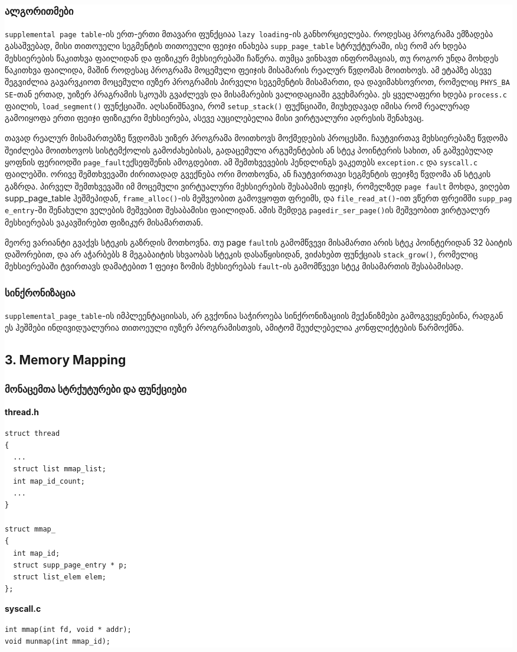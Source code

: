 ### ალგორითმები
`supplemental page table`-ის ერთ-ერთი მთავარი ფუნქციაა `lazy loading`-ის განხორციელება.
როდესაც პროგრამა ემზადება გასაშვებად, მისი თითოუელი სეგმენტის თითოეული ფეიჯი ინახება `supp_page_table` სტრუქტურაში, ისე რომ არ ხდება მეხსიერების წაკითხვა ფაილიდან და ფიზიკურ მეხსიერებაში ჩაწერა. თუმცა ვინხავთ ინფრომაციას, თუ როგორ უნდა მოხდეს წაკითხვა ფაილიდა, მაშინ როდესაც პროგრამა მოცემული ფეიჯის მისამარის რეალურ წვდომას მოითხოვს. ამ ეტაპზე ასევე შეგვიძლია გავარვკიოთ მოცემული იუზერ პროგრამის პირველი სეგემენტის მისამართი, და დავიმახსოვროთ, რომელიც `PHYS_BASE`-თან ერთად, უიზერ პრაგრამის სკოუპს გვაძლევს და მისამარების ვალიდაციაში გვეხმარება. ეს ყველაფერი ხდება `process.c` ფაილის, `load_segment()`  ფუნქციაში. აღსანიშნავია, რომ `setup_stack()` ფუქნციაში, მიუხედავად იმისა რომ რეალურად გამოიყოფა ერთი ფეიჯი ფიზიკური მეხსიერება, ასევე აუცილებელია მისი ვირტუალური ადრესის შენახვაც.

თავად რეალურ მისამართებზე წვდომას უიზერ პროგრამა მოითხოვს მოქმედების პროცესში. ჩაუტვირთავ მეხსიერებაზე წვდომა შეიძლება მოითხოვოს სისტემქოლის გამოძახებისას, გადაცემული არგუმენტების ან სტეკ პოინტერის სახით, ან გაშვებულად ყოფნის ფერიოდში `page_fault`ექსეფშენის ამოგდებით. ამ შემთხვევების ჰენდლინგს ვაკეთებს `exception.c` და `syscall.c` ფაილებში. ორივე შემთხვევაში ძირითადად გვექნება ორი მოთხოვნა, ან ჩაუტვირთავი სეგმენტის ფეიჯზე წვდომა ან სტეკის გაზრდა. პირველ შემთხვევაში იმ მოცემული ვირტუალური მეხსიერების შესაბამის ფეიჯს, რომელზედ `page fault` მოხდა, ვიღებთ supp_page_table ჰეშმეპიდან, `frame_alloc()`-ის მეშვეობით გამოვყოფთ ფრეიმს, და `file_read_at()`-ით ვწერთ ფრეიმში `supp_page_entry`-ში შენახული ველების მეშვებით შესაბამისი ფაილიდან. ამის შემდეგ `pagedir_ser_page()`ის მეშვეობით ვირტუალურ მესხიერებას ვაკავშირებთ ფიზიკურ მისამართთან. 

მეორე ვარიანტი გვაქვს სტეკის გაზრდის მოთხოვნა. თუ page `fault`ის გამომწვევი მისამართი არის სტეკ პოინტერიდან 32 ბაიტის დაშორებით, და  არ აჭარბებს 8 მეგაბაიტის სხვაობას სტეკის დასაწყისიდან, ვიძახებთ ფუნქციას `stack_grow()`, რომელიც მეხსიერებაში ტვირთავს დამატებით 1 ფეიჯი ზომის მეხსიერებას `fault`-ის გამომწვევი სტეკ მისამართის შესაბამისად.

### სინქრონიზაცია
`supplemental_page_table`-ის იმპლეენტაციისას, არ გვქონია საჭიროება სინქრონიზაციის მექანიზმები გამოგვეყენებინა, რადგან ეს ჰეშმები ინდივიდუალურია თითოეული იუზერ პროგრამისთვის, ამიტომ შეუძლებელია კონფლიქტების წარმოქმნა.

## 3. Memory Mapping
### მონაცემთა სტრქუტურები და ფუნქციები
**thread.h**
```
struct thread
{
  ...
  struct list mmap_list;
  int map_id_count;
  ...
}

struct mmap_
{
  int map_id;
  struct supp_page_entry * p;
  struct list_elem elem;
};

```
**syscall.c**
```
int mmap(int fd, void * addr);
void munmap(int mmap_id);
```
